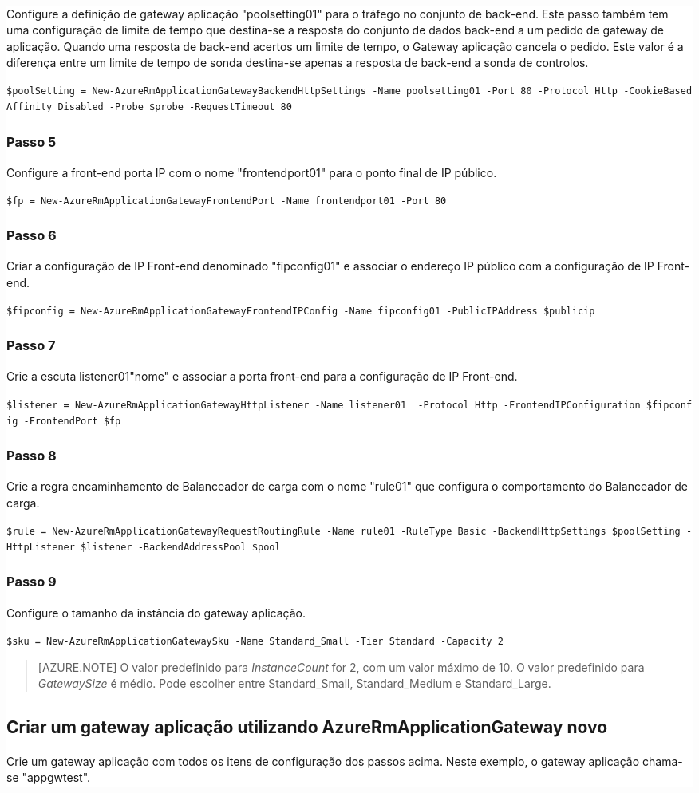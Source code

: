 Configure a definição de gateway aplicação "poolsetting01" para o tráfego no conjunto de back-end. Este passo também tem uma configuração de limite de tempo que destina-se a resposta do conjunto de dados back-end a um pedido de gateway de aplicação. Quando uma resposta de back-end acertos um limite de tempo, o Gateway aplicação cancela o pedido. Este valor é a diferença entre um limite de tempo de sonda destina-se apenas a resposta de back-end a sonda de controlos.

    $poolSetting = New-AzureRmApplicationGatewayBackendHttpSettings -Name poolsetting01 -Port 80 -Protocol Http -CookieBasedAffinity Disabled -Probe $probe -RequestTimeout 80

### <a name="step-5"></a>Passo 5

Configure a front-end porta IP com o nome "frontendport01" para o ponto final de IP público.

    $fp = New-AzureRmApplicationGatewayFrontendPort -Name frontendport01 -Port 80

### <a name="step-6"></a>Passo 6

Criar a configuração de IP Front-end denominado "fipconfig01" e associar o endereço IP público com a configuração de IP Front-end.


    $fipconfig = New-AzureRmApplicationGatewayFrontendIPConfig -Name fipconfig01 -PublicIPAddress $publicip

### <a name="step-7"></a>Passo 7

Crie a escuta listener01"nome" e associar a porta front-end para a configuração de IP Front-end.

    $listener = New-AzureRmApplicationGatewayHttpListener -Name listener01  -Protocol Http -FrontendIPConfiguration $fipconfig -FrontendPort $fp

### <a name="step-8"></a>Passo 8

Crie a regra encaminhamento de Balanceador de carga com o nome "rule01" que configura o comportamento do Balanceador de carga.

    $rule = New-AzureRmApplicationGatewayRequestRoutingRule -Name rule01 -RuleType Basic -BackendHttpSettings $poolSetting -HttpListener $listener -BackendAddressPool $pool

### <a name="step-9"></a>Passo 9

Configure o tamanho da instância do gateway aplicação.

    $sku = New-AzureRmApplicationGatewaySku -Name Standard_Small -Tier Standard -Capacity 2


>[AZURE.NOTE]  O valor predefinido para *InstanceCount* for 2, com um valor máximo de 10. O valor predefinido para *GatewaySize* é médio. Pode escolher entre Standard_Small, Standard_Medium e Standard_Large.

## <a name="create-an-application-gateway-by-using-new-azurermapplicationgateway"></a>Criar um gateway aplicação utilizando AzureRmApplicationGateway novo

Crie um gateway aplicação com todos os itens de configuração dos passos acima. Neste exemplo, o gateway aplicação chama-se "appgwtest".
